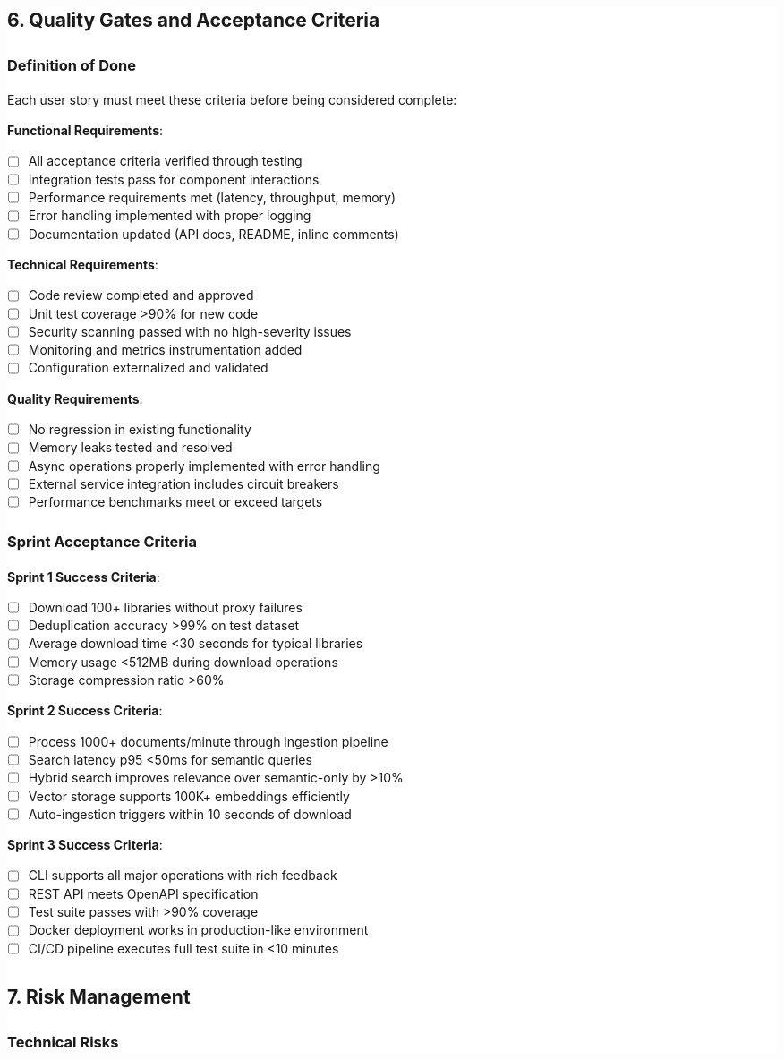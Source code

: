 ## 6. Quality Gates and Acceptance Criteria

### Definition of Done
Each user story must meet these criteria before being considered complete:

**Functional Requirements**:
- [ ] All acceptance criteria verified through testing
- [ ] Integration tests pass for component interactions
- [ ] Performance requirements met (latency, throughput, memory)
- [ ] Error handling implemented with proper logging
- [ ] Documentation updated (API docs, README, inline comments)

**Technical Requirements**:
- [ ] Code review completed and approved
- [ ] Unit test coverage >90% for new code
- [ ] Security scanning passed with no high-severity issues
- [ ] Monitoring and metrics instrumentation added
- [ ] Configuration externalized and validated

**Quality Requirements**:
- [ ] No regression in existing functionality
- [ ] Memory leaks tested and resolved
- [ ] Async operations properly implemented with error handling
- [ ] External service integration includes circuit breakers
- [ ] Performance benchmarks meet or exceed targets

### Sprint Acceptance Criteria

**Sprint 1 Success Criteria**:
- [ ] Download 100+ libraries without proxy failures
- [ ] Deduplication accuracy >99% on test dataset
- [ ] Average download time <30 seconds for typical libraries
- [ ] Memory usage <512MB during download operations
- [ ] Storage compression ratio >60%

**Sprint 2 Success Criteria**:
- [ ] Process 1000+ documents/minute through ingestion pipeline
- [ ] Search latency p95 <50ms for semantic queries
- [ ] Hybrid search improves relevance over semantic-only by >10%
- [ ] Vector storage supports 100K+ embeddings efficiently
- [ ] Auto-ingestion triggers within 10 seconds of download

**Sprint 3 Success Criteria**:
- [ ] CLI supports all major operations with rich feedback
- [ ] REST API meets OpenAPI specification
- [ ] Test suite passes with >90% coverage
- [ ] Docker deployment works in production-like environment
- [ ] CI/CD pipeline executes full test suite in <10 minutes

## 7. Risk Management

### Technical Risks
